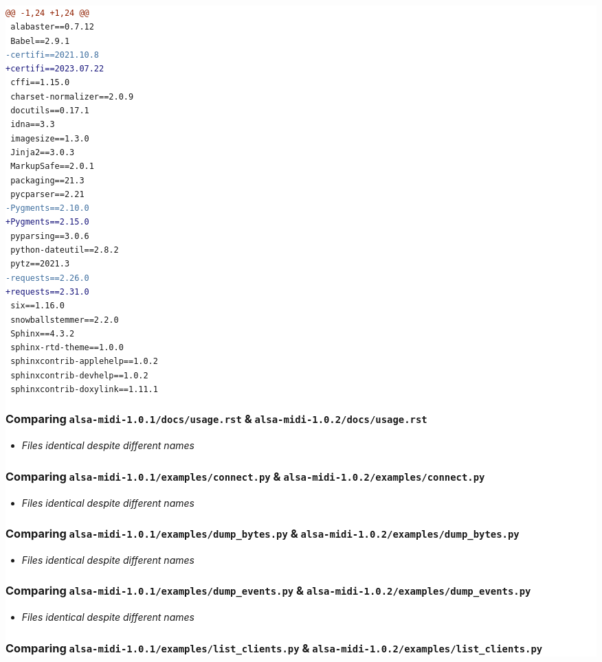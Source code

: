 ```diff
@@ -1,24 +1,24 @@
 alabaster==0.7.12
 Babel==2.9.1
-certifi==2021.10.8
+certifi==2023.07.22
 cffi==1.15.0
 charset-normalizer==2.0.9
 docutils==0.17.1
 idna==3.3
 imagesize==1.3.0
 Jinja2==3.0.3
 MarkupSafe==2.0.1
 packaging==21.3
 pycparser==2.21
-Pygments==2.10.0
+Pygments==2.15.0
 pyparsing==3.0.6
 python-dateutil==2.8.2
 pytz==2021.3
-requests==2.26.0
+requests==2.31.0
 six==1.16.0
 snowballstemmer==2.2.0
 Sphinx==4.3.2
 sphinx-rtd-theme==1.0.0
 sphinxcontrib-applehelp==1.0.2
 sphinxcontrib-devhelp==1.0.2
 sphinxcontrib-doxylink==1.11.1
```

### Comparing `alsa-midi-1.0.1/docs/usage.rst` & `alsa-midi-1.0.2/docs/usage.rst`

 * *Files identical despite different names*

### Comparing `alsa-midi-1.0.1/examples/connect.py` & `alsa-midi-1.0.2/examples/connect.py`

 * *Files identical despite different names*

### Comparing `alsa-midi-1.0.1/examples/dump_bytes.py` & `alsa-midi-1.0.2/examples/dump_bytes.py`

 * *Files identical despite different names*

### Comparing `alsa-midi-1.0.1/examples/dump_events.py` & `alsa-midi-1.0.2/examples/dump_events.py`

 * *Files identical despite different names*

### Comparing `alsa-midi-1.0.1/examples/list_clients.py` & `alsa-midi-1.0.2/examples/list_clients.py`
